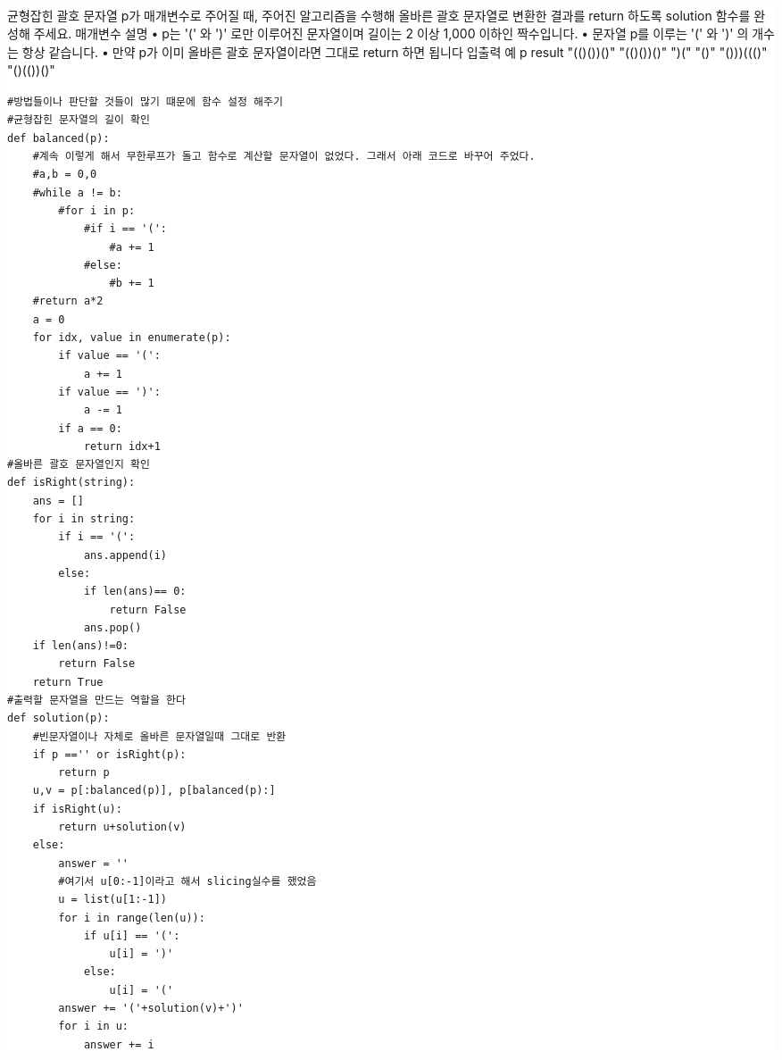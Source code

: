 균형잡힌 괄호 문자열 p가 매개변수로 주어질 때, 주어진 알고리즘을 수행해 올바른 괄호 문자열로 변환한 결과를 return 하도록 solution 함수를 완성해 주세요.
매개변수 설명
•	p는 '(' 와 ')' 로만 이루어진 문자열이며 길이는 2 이상 1,000 이하인 짝수입니다.
•	문자열 p를 이루는 '(' 와 ')' 의 개수는 항상 같습니다.
•	만약 p가 이미 올바른 괄호 문자열이라면 그대로 return 하면 됩니다
입출력 예
p	result
"(()())()"	"(()())()"
")("	"()"
"()))((()"	"()(())()"
```
#방법들이나 판단할 것들이 많기 떄문에 함수 설정 해주기
#균형잡힌 문자열의 길이 확인
def balanced(p):
    #계속 이렇게 해서 무한루프가 돌고 함수로 계산할 문자열이 없었다. 그래서 아래 코드로 바꾸어 주었다.
    #a,b = 0,0
    #while a != b:
        #for i in p:
            #if i == '(':
                #a += 1
            #else:
                #b += 1
    #return a*2
    a = 0
    for idx, value in enumerate(p):
        if value == '(':
            a += 1
        if value == ')':
            a -= 1
        if a == 0:
            return idx+1
#올바른 괄호 문자열인지 확인
def isRight(string):
    ans = []
    for i in string:
        if i == '(':
            ans.append(i)
        else:
            if len(ans)== 0:
                return False
            ans.pop()
    if len(ans)!=0:
        return False
    return True
#출력할 문자열을 만드는 역할을 한다
def solution(p):
    #빈문자열이나 자체로 올바른 문자열일때 그대로 반환
    if p =='' or isRight(p):
        return p
    u,v = p[:balanced(p)], p[balanced(p):]
    if isRight(u):
        return u+solution(v)
    else:
        answer = ''
        #여기서 u[0:-1]이라고 해서 slicing실수를 했었음
        u = list(u[1:-1])
        for i in range(len(u)):
            if u[i] == '(':
                u[i] = ')'
            else:
                u[i] = '('
        answer += '('+solution(v)+')'
        for i in u:
            answer += i
```
